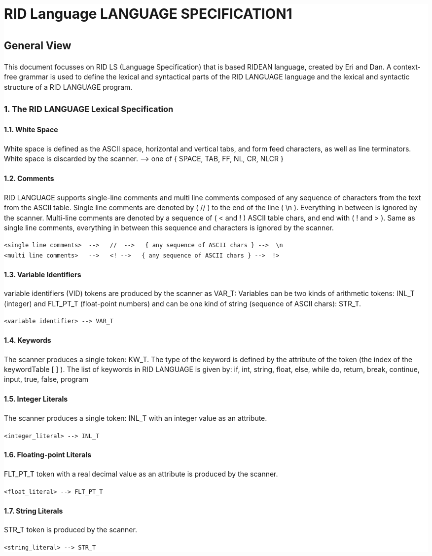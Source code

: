 # RID Language LANGUAGE SPECIFICATION1

## General View
This document focusses on RID LS (Language Specification) that is based RIDEAN language, created by Eri and Dan.
A context-free grammar is used to define the lexical and syntactical parts of the RID LANGUAGE language and the lexical and syntactic structure of a RID LANGUAGE program.

### 1. The RID LANGUAGE Lexical Specification
####  1.1. White Space

White space is defined as the ASCII space, horizontal and vertical tabs, and form feed characters, as well as line terminators. White space is discarded by the scanner.
    <white space> --> one of  {  SPACE, TAB, FF, NL, CR, NLCR }

####  1.2. Comments
RID LANGUAGE supports single-line comments and multi line comments composed of any sequence of characters from the text from the ASCII table. Single line comments are denoted by ( // ) to the end of the line ( \n ). Everything in between is ignored by the scanner. Multi-line comments are denoted by a sequence of ( < and !  ) ASCII table chars, and end with ( ! and > ). Same as single line comments, everything in between this sequence and characters is ignored by the scanner.

    <single line comments> 	-->   //  -->   { any sequence of ASCII chars } -->  \n
    <multi line comments> 	-->   <! -->   { any sequence of ASCII chars } -->  !>

#### 1.3. Variable Identifiers
variable identifiers (VID) tokens are produced by the scanner as VAR_T: Variables can be two kinds of arithmetic tokens: INL_T (integer) and FLT_PT_T (float-point numbers) and can be one kind of string (sequence of ASCII chars): STR_T.

    <variable identifier> --> VAR_T 

#### 1.4. Keywords
The scanner produces a single token: KW_T. The type of the keyword is defined by the attribute of the token (the index of the keywordTable [ ] ). The list of keywords in RID LANGUAGE is given by: 
    if, int, string, float, else, while do, return, break, continue, input, true, false, program
 
#### 1.5. Integer Literals
The scanner produces a single token: INL_T with an integer value as an attribute.

    <integer_literal> --> INL_T

#### 1.6. Floating-point Literals
FLT_PT_T token with a real decimal value as an attribute is produced by the scanner.

    <float_literal> --> FLT_PT_T

#### 1.7. String Literals
STR_T token is produced by the scanner. 

    <string_literal> --> STR_T
